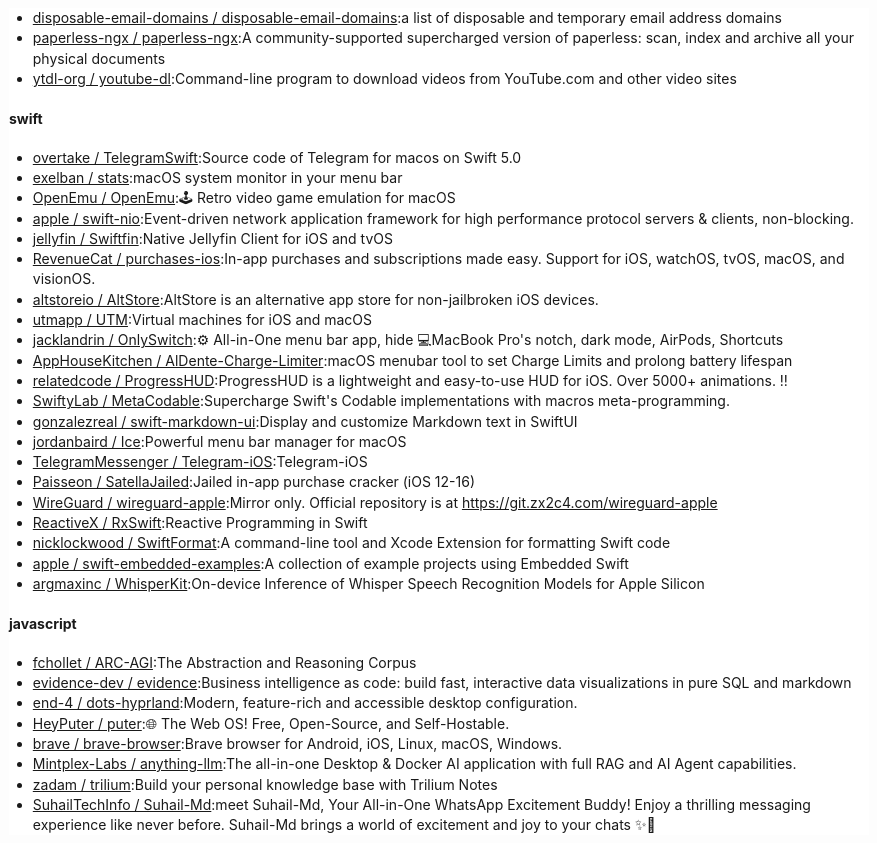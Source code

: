 * [disposable-email-domains / disposable-email-domains](https://github.com/disposable-email-domains/disposable-email-domains):a list of disposable and temporary email address domains
* [paperless-ngx / paperless-ngx](https://github.com/paperless-ngx/paperless-ngx):A community-supported supercharged version of paperless: scan, index and archive all your physical documents
* [ytdl-org / youtube-dl](https://github.com/ytdl-org/youtube-dl):Command-line program to download videos from YouTube.com and other video sites

#### swift
* [overtake / TelegramSwift](https://github.com/overtake/TelegramSwift):Source code of Telegram for macos on Swift 5.0
* [exelban / stats](https://github.com/exelban/stats):macOS system monitor in your menu bar
* [OpenEmu / OpenEmu](https://github.com/OpenEmu/OpenEmu):🕹 Retro video game emulation for macOS
* [apple / swift-nio](https://github.com/apple/swift-nio):Event-driven network application framework for high performance protocol servers & clients, non-blocking.
* [jellyfin / Swiftfin](https://github.com/jellyfin/Swiftfin):Native Jellyfin Client for iOS and tvOS
* [RevenueCat / purchases-ios](https://github.com/RevenueCat/purchases-ios):In-app purchases and subscriptions made easy. Support for iOS, watchOS, tvOS, macOS, and visionOS.
* [altstoreio / AltStore](https://github.com/altstoreio/AltStore):AltStore is an alternative app store for non-jailbroken iOS devices.
* [utmapp / UTM](https://github.com/utmapp/UTM):Virtual machines for iOS and macOS
* [jacklandrin / OnlySwitch](https://github.com/jacklandrin/OnlySwitch):⚙️ All-in-One menu bar app, hide 💻MacBook Pro's notch, dark mode, AirPods, Shortcuts
* [AppHouseKitchen / AlDente-Charge-Limiter](https://github.com/AppHouseKitchen/AlDente-Charge-Limiter):macOS menubar tool to set Charge Limits and prolong battery lifespan
* [relatedcode / ProgressHUD](https://github.com/relatedcode/ProgressHUD):ProgressHUD is a lightweight and easy-to-use HUD for iOS. Over 5000+ animations.
‼️
* [SwiftyLab / MetaCodable](https://github.com/SwiftyLab/MetaCodable):Supercharge Swift's Codable implementations with macros meta-programming.
* [gonzalezreal / swift-markdown-ui](https://github.com/gonzalezreal/swift-markdown-ui):Display and customize Markdown text in SwiftUI
* [jordanbaird / Ice](https://github.com/jordanbaird/Ice):Powerful menu bar manager for macOS
* [TelegramMessenger / Telegram-iOS](https://github.com/TelegramMessenger/Telegram-iOS):Telegram-iOS
* [Paisseon / SatellaJailed](https://github.com/Paisseon/SatellaJailed):Jailed in-app purchase cracker (iOS 12-16)
* [WireGuard / wireguard-apple](https://github.com/WireGuard/wireguard-apple):Mirror only. Official repository is at https://git.zx2c4.com/wireguard-apple
* [ReactiveX / RxSwift](https://github.com/ReactiveX/RxSwift):Reactive Programming in Swift
* [nicklockwood / SwiftFormat](https://github.com/nicklockwood/SwiftFormat):A command-line tool and Xcode Extension for formatting Swift code
* [apple / swift-embedded-examples](https://github.com/apple/swift-embedded-examples):A collection of example projects using Embedded Swift
* [argmaxinc / WhisperKit](https://github.com/argmaxinc/WhisperKit):On-device Inference of Whisper Speech Recognition Models for Apple Silicon

#### javascript
* [fchollet / ARC-AGI](https://github.com/fchollet/ARC-AGI):The Abstraction and Reasoning Corpus
* [evidence-dev / evidence](https://github.com/evidence-dev/evidence):Business intelligence as code: build fast, interactive data visualizations in pure SQL and markdown
* [end-4 / dots-hyprland](https://github.com/end-4/dots-hyprland):Modern, feature-rich and accessible desktop configuration.
* [HeyPuter / puter](https://github.com/HeyPuter/puter):🌐 The Web OS! Free, Open-Source, and Self-Hostable.
* [brave / brave-browser](https://github.com/brave/brave-browser):Brave browser for Android, iOS, Linux, macOS, Windows.
* [Mintplex-Labs / anything-llm](https://github.com/Mintplex-Labs/anything-llm):The all-in-one Desktop & Docker AI application with full RAG and AI Agent capabilities.
* [zadam / trilium](https://github.com/zadam/trilium):Build your personal knowledge base with Trilium Notes
* [SuhailTechInfo / Suhail-Md](https://github.com/SuhailTechInfo/Suhail-Md):meet Suhail-Md, Your All-in-One WhatsApp Excitement Buddy! Enjoy a thrilling messaging experience like never before. Suhail-Md brings a world of excitement and joy to your chats ✨🤖
